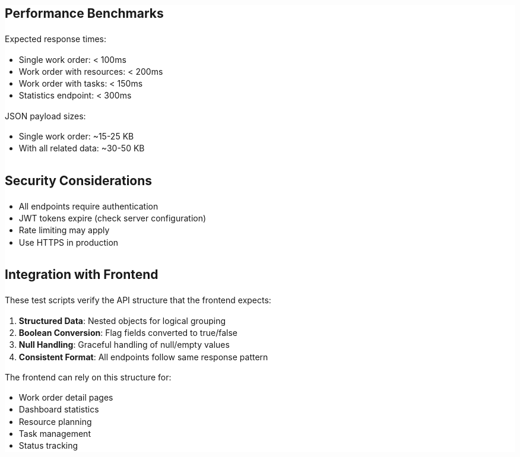 ## Performance Benchmarks

Expected response times:
- Single work order: < 100ms
- Work order with resources: < 200ms  
- Work order with tasks: < 150ms
- Statistics endpoint: < 300ms

JSON payload sizes:
- Single work order: ~15-25 KB
- With all related data: ~30-50 KB

## Security Considerations

- All endpoints require authentication
- JWT tokens expire (check server configuration)
- Rate limiting may apply
- Use HTTPS in production

## Integration with Frontend

These test scripts verify the API structure that the frontend expects:

1. **Structured Data**: Nested objects for logical grouping
2. **Boolean Conversion**: Flag fields converted to true/false
3. **Null Handling**: Graceful handling of null/empty values
4. **Consistent Format**: All endpoints follow same response pattern

The frontend can rely on this structure for:
- Work order detail pages
- Dashboard statistics
- Resource planning
- Task management
- Status tracking
